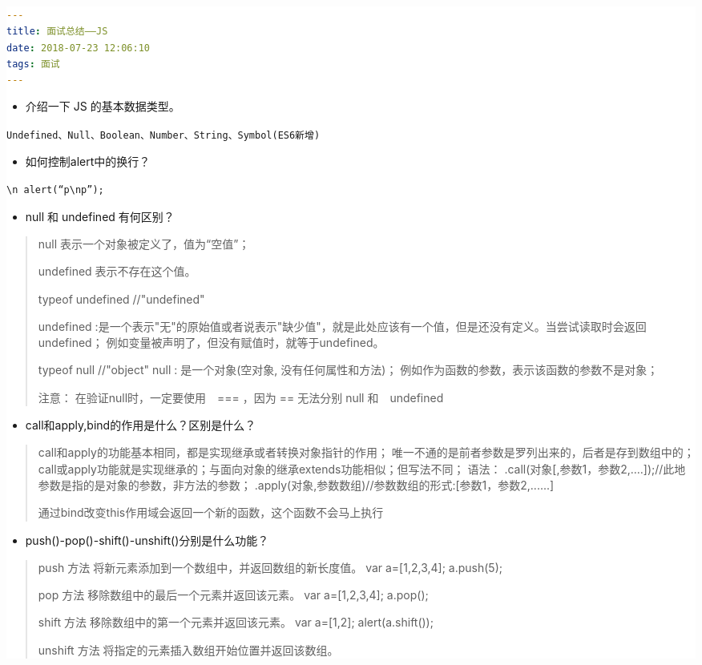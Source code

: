 ```yaml
---
title: 面试总结——JS
date: 2018-07-23 12:06:10
tags: 面试
---
```


+ 介绍一下 JS 的基本数据类型。

```
Undefined、Null、Boolean、Number、String、Symbol(ES6新增)
```

- 如何控制alert中的换行？

```
\n alert(“p\np”);
```




- null 和 undefined 有何区别？

> null 表示一个对象被定义了，值为“空值”；
>
>  undefined 表示不存在这个值。
>
>  typeof undefined //"undefined" 
>
> undefined :是一个表示"无"的原始值或者说表示"缺少值"，就是此处应该有一个值，但是还没有定义。当尝试读取时会返回 undefined；  例如变量被声明了，但没有赋值时，就等于undefined。
>
>  typeof null //"object"  null : 是一个对象(空对象, 没有任何属性和方法)；  例如作为函数的参数，表示该函数的参数不是对象； 
>
> 注意： 在验证null时，一定要使用　=== ，因为 == 无法分别 null 和　undefined

- call和apply,bind的作用是什么？区别是什么？

> call和apply的功能基本相同，都是实现继承或者转换对象指针的作用；
> 唯一不通的是前者参数是罗列出来的，后者是存到数组中的；
> call或apply功能就是实现继承的；与面向对象的继承extends功能相似；但写法不同；
> 语法：
> .call(对象[,参数1，参数2,....]);//此地参数是指的是对象的参数，非方法的参数；
> .apply(对象,参数数组)//参数数组的形式:[参数1，参数2,......]
>
>通过bind改变this作用域会返回一个新的函数，这个函数不会马上执行

+ push()-pop()-shift()-unshift()分别是什么功能？

> push 方法 将新元素添加到一个数组中，并返回数组的新长度值。 var a=[1,2,3,4]; a.push(5);
>
>  pop 方法 移除数组中的最后一个元素并返回该元素。 var a=[1,2,3,4]; a.pop(); 
>
> shift 方法 移除数组中的第一个元素并返回该元素。 var a=[1,2]; alert(a.shift());
>
>  unshift 方法 将指定的元素插入数组开始位置并返回该数组。
